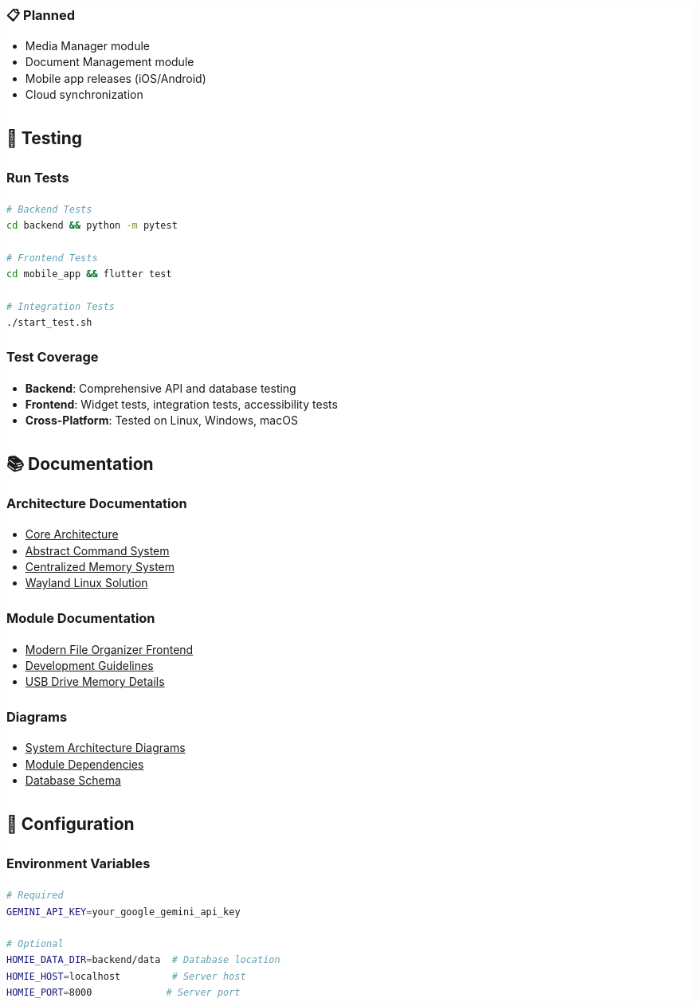 ### 📋 Planned
- Media Manager module
- Document Management module
- Mobile app releases (iOS/Android)
- Cloud synchronization

## 🧪 Testing

### Run Tests
```bash
# Backend Tests
cd backend && python -m pytest

# Frontend Tests
cd mobile_app && flutter test

# Integration Tests
./start_test.sh
```

### Test Coverage
- **Backend**: Comprehensive API and database testing
- **Frontend**: Widget tests, integration tests, accessibility tests
- **Cross-Platform**: Tested on Linux, Windows, macOS

## 📚 Documentation

### Architecture Documentation
- [Core Architecture](project-docs/docs/ARCHITECTURE.md)
- [Abstract Command System](project-docs/docs/ABSTRACT_COMMAND_SYSTEM.md)
- [Centralized Memory System](project-docs/docs/CENTRALIZED_MEMORY.md)
- [Wayland Linux Solution](project-docs/docs/WAYLAND_LINUX_SOLUTION.md)

### Module Documentation
- [Modern File Organizer Frontend](project-docs/docs/MODERN_FILE_ORGANIZER_FRONTEND.md)
- [Development Guidelines](project-docs/docs/GENERAL_RULES.md)
- [USB Drive Memory Details](project-docs/docs/USB_DRIVE_MEMORY_DETAILS.md)

### Diagrams
- [System Architecture Diagrams](project-docs/diagrams/)
- [Module Dependencies](project-docs/diagrams/module_lifecycle_dependencies.xml)
- [Database Schema](project-docs/diagrams/database_architecture.xml)

## 🔧 Configuration

### Environment Variables
```bash
# Required
GEMINI_API_KEY=your_google_gemini_api_key

# Optional
HOMIE_DATA_DIR=backend/data  # Database location
HOMIE_HOST=localhost         # Server host
HOMIE_PORT=8000             # Server port
```
